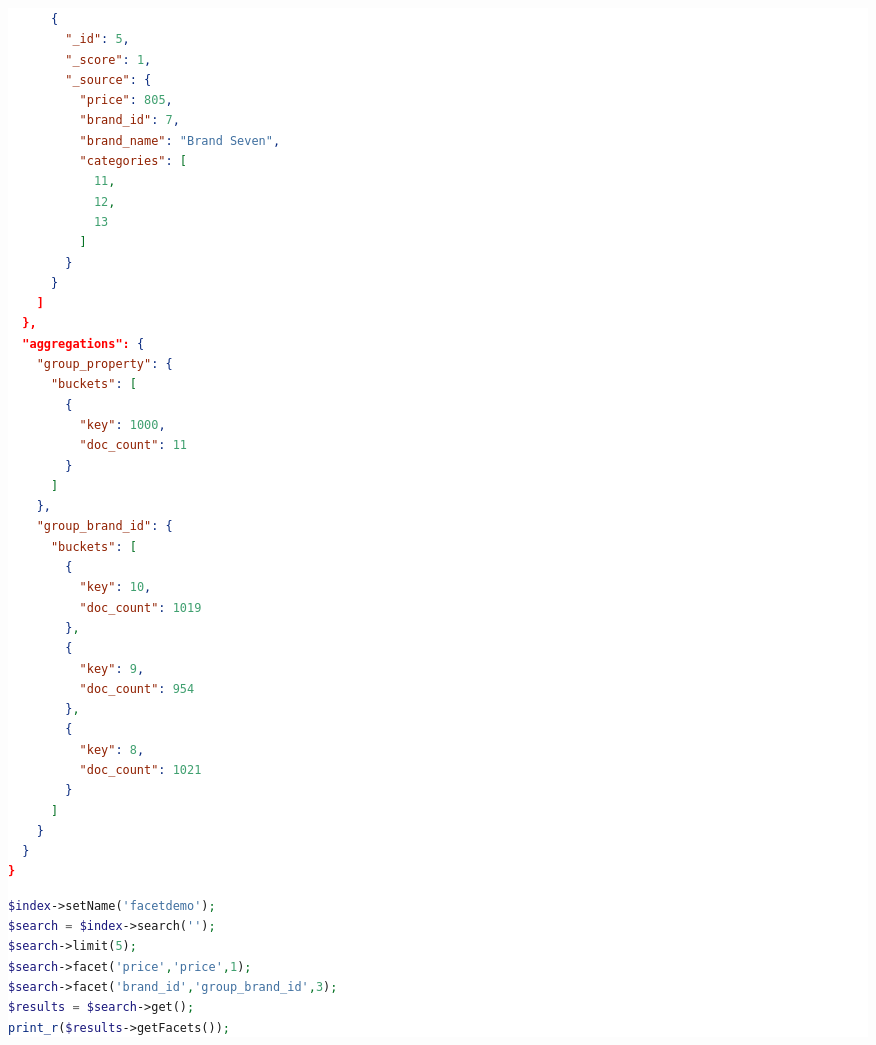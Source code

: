 ``` json
      {
        "_id": 5,
        "_score": 1,
        "_source": {
          "price": 805,
          "brand_id": 7,
          "brand_name": "Brand Seven",
          "categories": [
            11,
            12,
            13
          ]
        }
      }
    ]
  },
  "aggregations": {
    "group_property": {
      "buckets": [
        {
          "key": 1000,
          "doc_count": 11
        }
      ]
    },
    "group_brand_id": {
      "buckets": [
        {
          "key": 10,
          "doc_count": 1019
        },
        {
          "key": 9,
          "doc_count": 954
        },
        {
          "key": 8,
          "doc_count": 1021
        }
      ]
    }
  }
}
```

```php
$index->setName('facetdemo');
$search = $index->search('');
$search->limit(5);
$search->facet('price','price',1);
$search->facet('brand_id','group_brand_id',3);
$results = $search->get();
print_r($results->getFacets());
```
